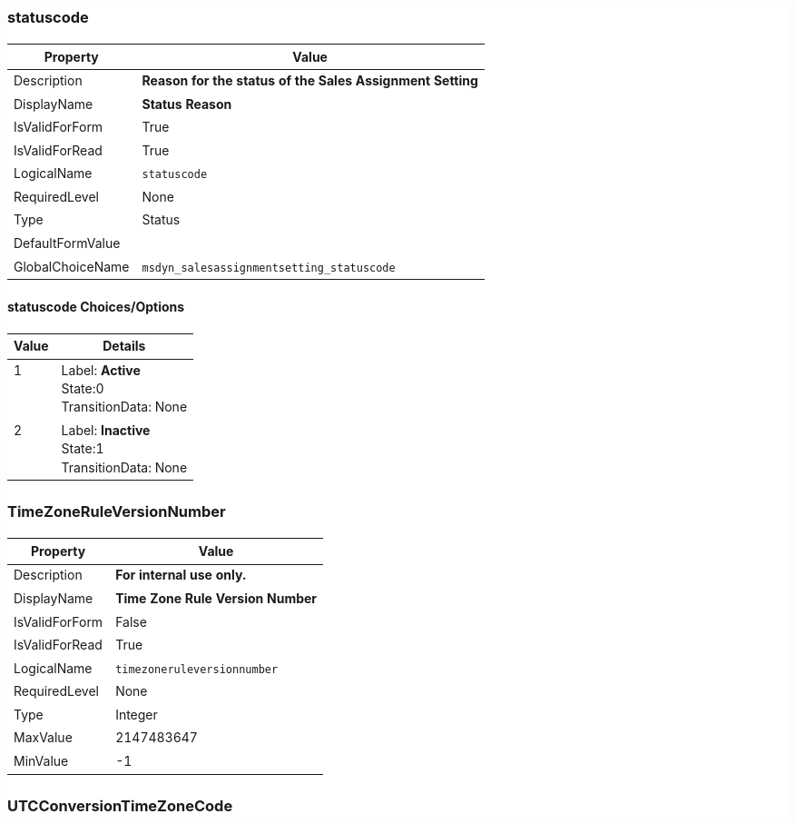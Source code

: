 ### <a name="BKMK_statuscode"></a> statuscode

|Property|Value|
|---|---|
|Description|**Reason for the status of the Sales Assignment Setting**|
|DisplayName|**Status Reason**|
|IsValidForForm|True|
|IsValidForRead|True|
|LogicalName|`statuscode`|
|RequiredLevel|None|
|Type|Status|
|DefaultFormValue||
|GlobalChoiceName|`msdyn_salesassignmentsetting_statuscode`|

#### statuscode Choices/Options

|Value|Details|
|---|---|
|1|Label: **Active**<br />State:0<br />TransitionData: None|
|2|Label: **Inactive**<br />State:1<br />TransitionData: None|

### <a name="BKMK_TimeZoneRuleVersionNumber"></a> TimeZoneRuleVersionNumber

|Property|Value|
|---|---|
|Description|**For internal use only.**|
|DisplayName|**Time Zone Rule Version Number**|
|IsValidForForm|False|
|IsValidForRead|True|
|LogicalName|`timezoneruleversionnumber`|
|RequiredLevel|None|
|Type|Integer|
|MaxValue|2147483647|
|MinValue|-1|

### <a name="BKMK_UTCConversionTimeZoneCode"></a> UTCConversionTimeZoneCode

